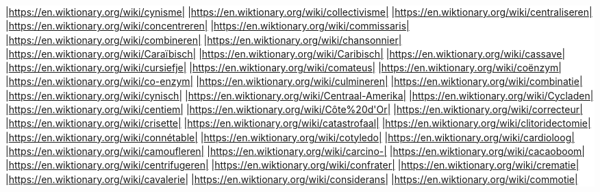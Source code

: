 |https://en.wiktionary.org/wiki/cynisme|
|https://en.wiktionary.org/wiki/collectivisme|
|https://en.wiktionary.org/wiki/centraliseren|
|https://en.wiktionary.org/wiki/concentreren|
|https://en.wiktionary.org/wiki/commissaris|
|https://en.wiktionary.org/wiki/combineren|
|https://en.wiktionary.org/wiki/chansonnier|
|https://en.wiktionary.org/wiki/Caraïbisch|
|https://en.wiktionary.org/wiki/Caribisch|
|https://en.wiktionary.org/wiki/cassave|
|https://en.wiktionary.org/wiki/cursiefje|
|https://en.wiktionary.org/wiki/comateus|
|https://en.wiktionary.org/wiki/coënzym|
|https://en.wiktionary.org/wiki/co-enzym|
|https://en.wiktionary.org/wiki/culmineren|
|https://en.wiktionary.org/wiki/combinatie|
|https://en.wiktionary.org/wiki/cynisch|
|https://en.wiktionary.org/wiki/Centraal-Amerika|
|https://en.wiktionary.org/wiki/Cycladen|
|https://en.wiktionary.org/wiki/centiem|
|https://en.wiktionary.org/wiki/Côte%20d'Or|
|https://en.wiktionary.org/wiki/correcteur|
|https://en.wiktionary.org/wiki/crisette|
|https://en.wiktionary.org/wiki/catastrofaal|
|https://en.wiktionary.org/wiki/clitoridectomie|
|https://en.wiktionary.org/wiki/connétable|
|https://en.wiktionary.org/wiki/cotyledo|
|https://en.wiktionary.org/wiki/cardioloog|
|https://en.wiktionary.org/wiki/camoufleren|
|https://en.wiktionary.org/wiki/carcino-|
|https://en.wiktionary.org/wiki/cacaoboom|
|https://en.wiktionary.org/wiki/centrifugeren|
|https://en.wiktionary.org/wiki/confrater|
|https://en.wiktionary.org/wiki/crematie|
|https://en.wiktionary.org/wiki/cavalerie|
|https://en.wiktionary.org/wiki/considerans|
|https://en.wiktionary.org/wiki/commotie|